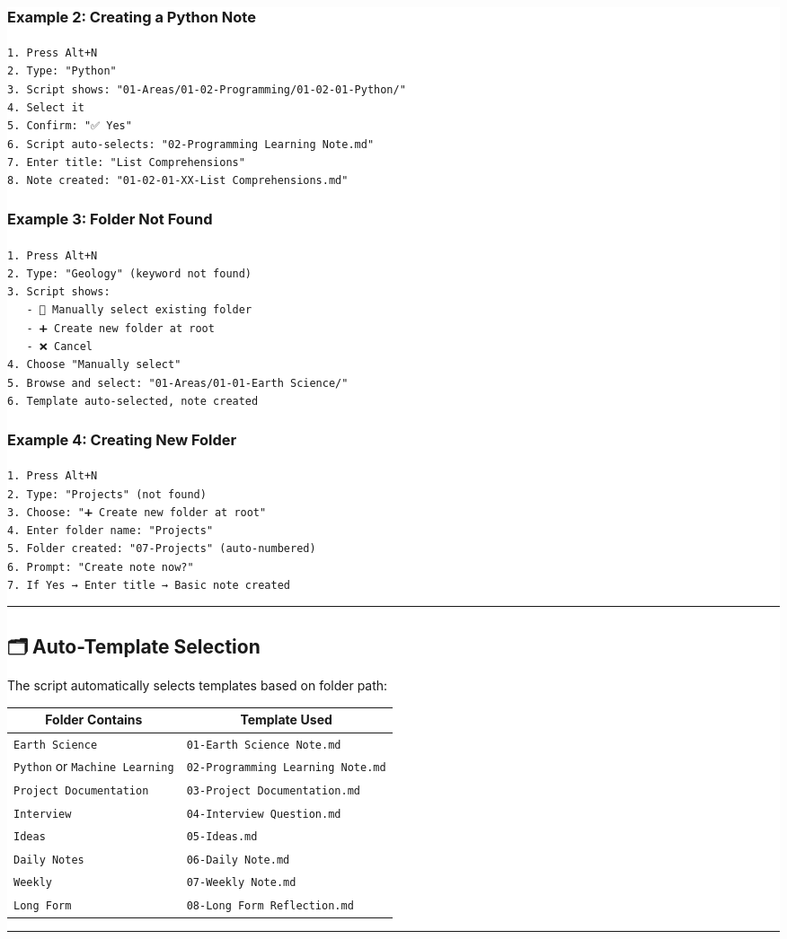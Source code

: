 ### Example 2: Creating a Python Note

```
1. Press Alt+N
2. Type: "Python"
3. Script shows: "01-Areas/01-02-Programming/01-02-01-Python/"
4. Select it
5. Confirm: "✅ Yes"
6. Script auto-selects: "02-Programming Learning Note.md"
7. Enter title: "List Comprehensions"
8. Note created: "01-02-01-XX-List Comprehensions.md"
```

### Example 3: Folder Not Found

```
1. Press Alt+N
2. Type: "Geology" (keyword not found)
3. Script shows:
   - 📁 Manually select existing folder
   - ➕ Create new folder at root
   - ❌ Cancel
4. Choose "Manually select"
5. Browse and select: "01-Areas/01-01-Earth Science/"
6. Template auto-selected, note created
```

### Example 4: Creating New Folder

```
1. Press Alt+N
2. Type: "Projects" (not found)
3. Choose: "➕ Create new folder at root"
4. Enter folder name: "Projects"
5. Folder created: "07-Projects" (auto-numbered)
6. Prompt: "Create note now?"
7. If Yes → Enter title → Basic note created
```

---

## 🗂️ Auto-Template Selection

The script automatically selects templates based on folder path:

| Folder Contains                | Template Used                     |
|--------------------------------|-----------------------------------|
| `Earth Science`                | `01-Earth Science Note.md`        |
| `Python` or `Machine Learning` | `02-Programming Learning Note.md` |
| `Project Documentation`        | `03-Project Documentation.md`     |
| `Interview`                    | `04-Interview Question.md`        |
| `Ideas`                        | `05-Ideas.md`                     |
| `Daily Notes`                  | `06-Daily Note.md`                |
| `Weekly`                       | `07-Weekly Note.md`               |
| `Long Form`                    | `08-Long Form Reflection.md`      |

---